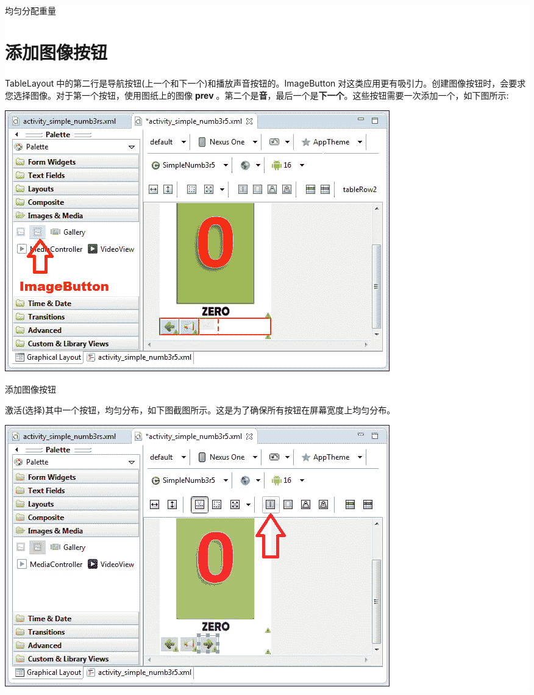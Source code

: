 均匀分配重量

# 添加图像按钮

TableLayout 中的第二行是导航按钮(上一个和下一个)和播放声音按钮的。ImageButton 对这类应用更有吸引力。创建图像按钮时，会要求您选择图像。对于第一个按钮，使用图纸上的图像 **prev** 。第二个是**音**，最后一个是**下一个**。这些按钮需要一次添加一个，如下图所示:

![Adding ImageButtons](img/1103OS-04-09.jpg)

添加图像按钮

激活(选择)其中一个按钮，均匀分布，如下图截图所示。这是为了确保所有按钮在屏幕宽度上均匀分布。

![Adding ImageButtons](img/1103OS_04_00.jpg)
